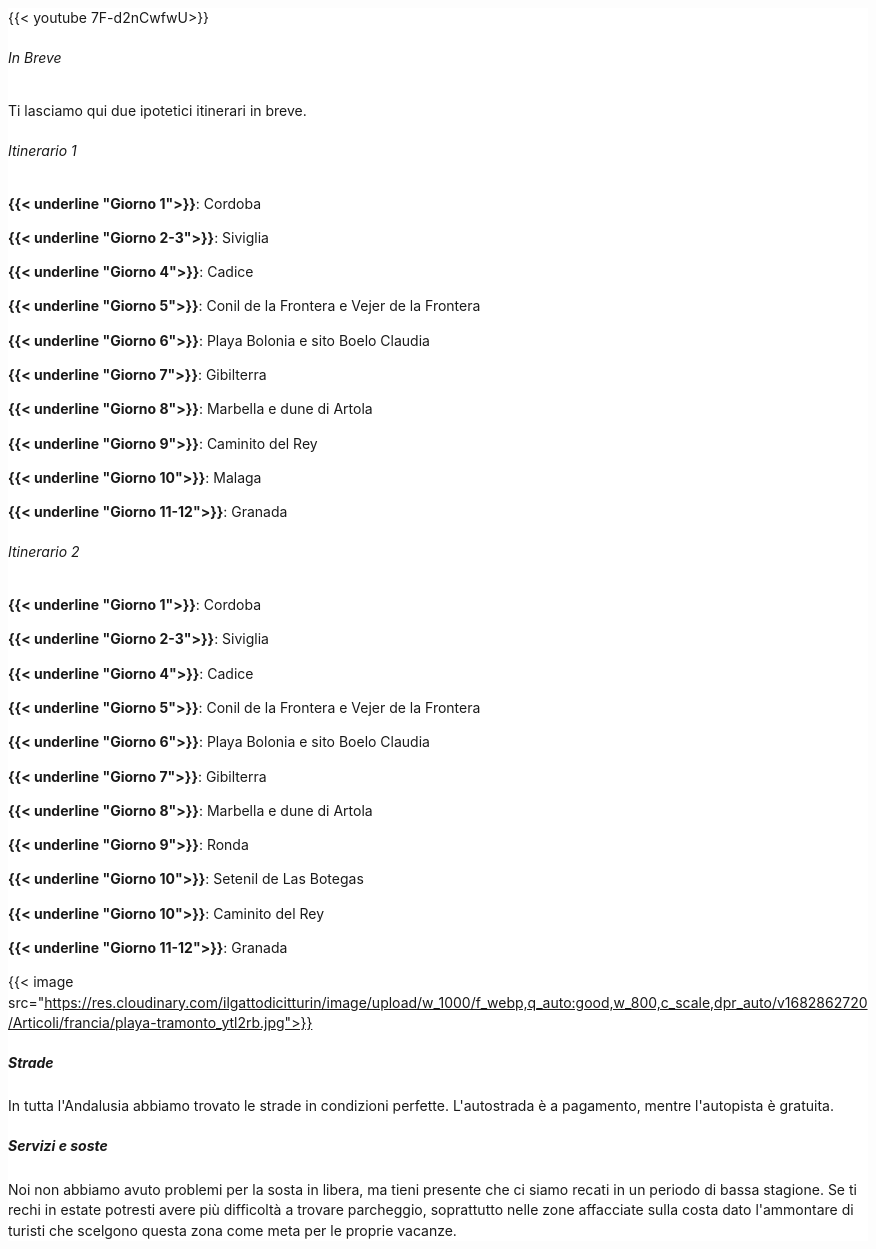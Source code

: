 {{< youtube 7F-d2nCwfwU>}}

###### In Breve
Ti lasciamo qui due ipotetici itinerari in breve.

###### Itinerario 1

**{{< underline "Giorno 1">}}**: Cordoba

**{{< underline "Giorno 2-3">}}**: Siviglia

**{{< underline "Giorno 4">}}**: Cadice

**{{< underline "Giorno 5">}}**: Conil de la Frontera e Vejer de la Frontera

**{{< underline "Giorno 6">}}**: Playa Bolonia e sito Boelo Claudia
 
**{{< underline "Giorno 7">}}**: Gibilterra

**{{< underline "Giorno 8">}}**: Marbella e dune di Artola

**{{< underline "Giorno 9">}}**: Caminito del Rey

**{{< underline "Giorno 10">}}**: Malaga

**{{< underline "Giorno 11-12">}}**: Granada

###### Itinerario 2

**{{< underline "Giorno 1">}}**: Cordoba

**{{< underline "Giorno 2-3">}}**: Siviglia

**{{< underline "Giorno 4">}}**: Cadice

**{{< underline "Giorno 5">}}**: Conil de la Frontera e Vejer de la Frontera

**{{< underline "Giorno 6">}}**: Playa Bolonia e sito Boelo Claudia
 
**{{< underline "Giorno 7">}}**: Gibilterra

**{{< underline "Giorno 8">}}**: Marbella e dune di Artola

**{{< underline "Giorno 9">}}**: Ronda

**{{< underline "Giorno 10">}}**: Setenil de Las Botegas 

**{{< underline "Giorno 10">}}**: Caminito del Rey

**{{< underline "Giorno 11-12">}}**: Granada


{{< image src="https://res.cloudinary.com/ilgattodicitturin/image/upload/w_1000/f_webp,q_auto:good,w_800,c_scale,dpr_auto/v1682862720/Articoli/francia/playa-tramonto_ytl2rb.jpg">}}

##### Strade 
In tutta l'Andalusia abbiamo trovato le strade in condizioni perfette. L'autostrada è a pagamento, mentre l'autopista è gratuita.

##### Servizi e soste
Noi non abbiamo avuto problemi per la sosta in libera, ma tieni presente che ci siamo recati in un periodo di bassa stagione. 
Se ti rechi in estate potresti avere più difficoltà a trovare parcheggio, soprattutto nelle zone affacciate sulla costa dato l'ammontare di turisti che scelgono questa zona come meta per le proprie vacanze. 
